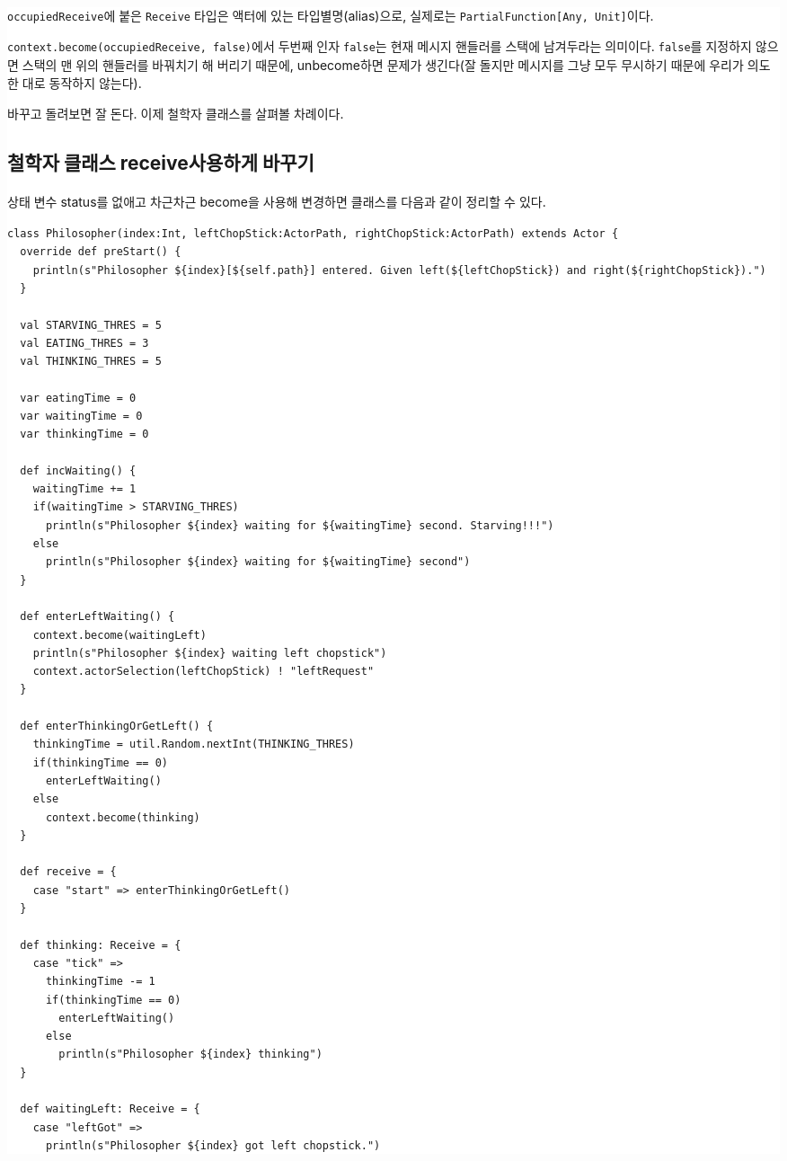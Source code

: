 `occupiedReceive`에 붙은 `Receive` 타입은 액터에 있는 타입별명(alias)으로, 실제로는 `PartialFunction[Any, Unit]`이다. 

`context.become(occupiedReceive, false)`에서 두번째 인자 `false`는 현재 메시지 핸들러를 스택에 남겨두라는 의미이다. `false`를 지정하지 않으면 스택의 맨 위의 핸들러를 바꿔치기 해 버리기 때문에, unbecome하면 문제가 생긴다(잘 돌지만 메시지를 그냥 모두 무시하기 때문에 우리가 의도한 대로 동작하지 않는다).

바꾸고 돌려보면 잘 돈다. 이제 철학자 클래스를 살펴볼 차례이다.

## 철학자 클래스 receive사용하게 바꾸기

상태 변수 status를 없애고 차근차근 become을 사용해 변경하면 클래스를 다음과 같이 정리할 수 있다.

```
class Philosopher(index:Int, leftChopStick:ActorPath, rightChopStick:ActorPath) extends Actor {
  override def preStart() {
    println(s"Philosopher ${index}[${self.path}] entered. Given left(${leftChopStick}) and right(${rightChopStick}).")
  }

  val STARVING_THRES = 5
  val EATING_THRES = 3
  val THINKING_THRES = 5

  var eatingTime = 0
  var waitingTime = 0
  var thinkingTime = 0
  
  def incWaiting() {
    waitingTime += 1
    if(waitingTime > STARVING_THRES)
      println(s"Philosopher ${index} waiting for ${waitingTime} second. Starving!!!")  
    else
      println(s"Philosopher ${index} waiting for ${waitingTime} second")  
  }
  
  def enterLeftWaiting() {
    context.become(waitingLeft)
    println(s"Philosopher ${index} waiting left chopstick")
    context.actorSelection(leftChopStick) ! "leftRequest"
  }

  def enterThinkingOrGetLeft() {
    thinkingTime = util.Random.nextInt(THINKING_THRES)
    if(thinkingTime == 0)
      enterLeftWaiting()
    else
      context.become(thinking)
  }

  def receive = { 
    case "start" => enterThinkingOrGetLeft()
  }
  
  def thinking: Receive = {
    case "tick" =>
      thinkingTime -= 1
      if(thinkingTime == 0)
        enterLeftWaiting()
      else
        println(s"Philosopher ${index} thinking")
  }
  
  def waitingLeft: Receive = {
    case "leftGot" =>
      println(s"Philosopher ${index} got left chopstick.")
```